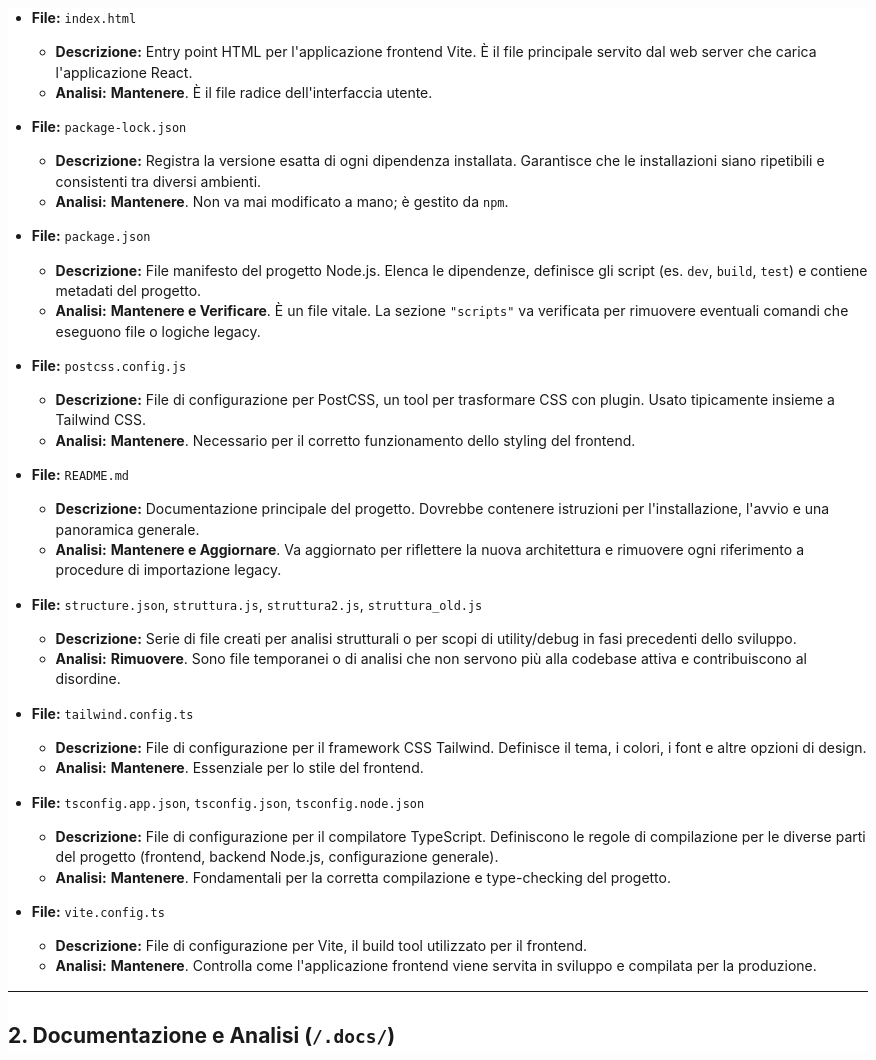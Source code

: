 -   **File:** `index.html`
    -   **Descrizione:** Entry point HTML per l'applicazione frontend Vite. È il file principale servito dal web server che carica l'applicazione React.
    -   **Analisi:** **Mantenere**. È il file radice dell'interfaccia utente.

-   **File:** `package-lock.json`
    -   **Descrizione:** Registra la versione esatta di ogni dipendenza installata. Garantisce che le installazioni siano ripetibili e consistenti tra diversi ambienti.
    -   **Analisi:** **Mantenere**. Non va mai modificato a mano; è gestito da `npm`.

-   **File:** `package.json`
    -   **Descrizione:** File manifesto del progetto Node.js. Elenca le dipendenze, definisce gli script (es. `dev`, `build`, `test`) e contiene metadati del progetto.
    -   **Analisi:** **Mantenere e Verificare**. È un file vitale. La sezione `"scripts"` va verificata per rimuovere eventuali comandi che eseguono file o logiche legacy.

-   **File:** `postcss.config.js`
    -   **Descrizione:** File di configurazione per PostCSS, un tool per trasformare CSS con plugin. Usato tipicamente insieme a Tailwind CSS.
    -   **Analisi:** **Mantenere**. Necessario per il corretto funzionamento dello styling del frontend.

-   **File:** `README.md`
    -   **Descrizione:** Documentazione principale del progetto. Dovrebbe contenere istruzioni per l'installazione, l'avvio e una panoramica generale.
    -   **Analisi:** **Mantenere e Aggiornare**. Va aggiornato per riflettere la nuova architettura e rimuovere ogni riferimento a procedure di importazione legacy.

-   **File:** `structure.json`, `struttura.js`, `struttura2.js`, `struttura_old.js`
    -   **Descrizione:** Serie di file creati per analisi strutturali o per scopi di utility/debug in fasi precedenti dello sviluppo.
    -   **Analisi:** **Rimuovere**. Sono file temporanei o di analisi che non servono più alla codebase attiva e contribuiscono al disordine.

-   **File:** `tailwind.config.ts`
    -   **Descrizione:** File di configurazione per il framework CSS Tailwind. Definisce il tema, i colori, i font e altre opzioni di design.
    -   **Analisi:** **Mantenere**. Essenziale per lo stile del frontend.

-   **File:** `tsconfig.app.json`, `tsconfig.json`, `tsconfig.node.json`
    -   **Descrizione:** File di configurazione per il compilatore TypeScript. Definiscono le regole di compilazione per le diverse parti del progetto (frontend, backend Node.js, configurazione generale).
    -   **Analisi:** **Mantenere**. Fondamentali per la corretta compilazione e type-checking del progetto.

-   **File:** `vite.config.ts`
    -   **Descrizione:** File di configurazione per Vite, il build tool utilizzato per il frontend.
    -   **Analisi:** **Mantenere**. Controlla come l'applicazione frontend viene servita in sviluppo e compilata per la produzione.

---

## 2. Documentazione e Analisi (`/.docs/`)
